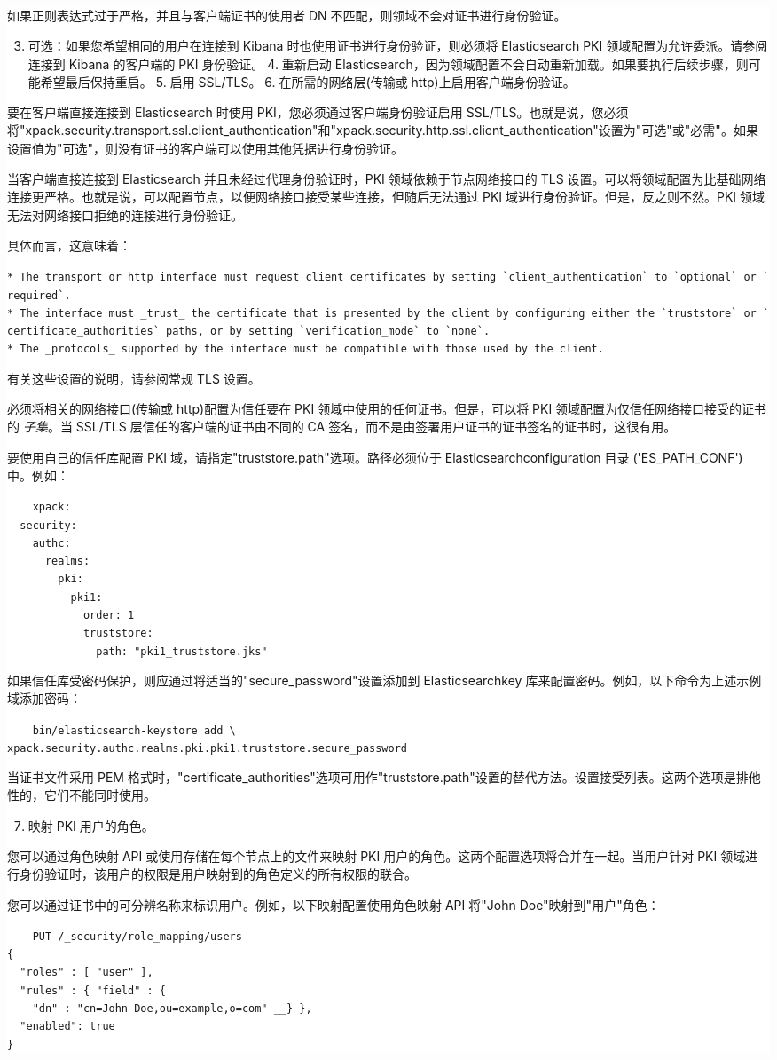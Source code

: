 如果正则表达式过于严格，并且与客户端证书的使用者 DN 不匹配，则领域不会对证书进行身份验证。

3. 可选：如果您希望相同的用户在连接到 Kibana 时也使用证书进行身份验证，则必须将 Elasticsearch PKI 领域配置为允许委派。请参阅连接到 Kibana 的客户端的 PKI 身份验证。  4. 重新启动 Elasticsearch，因为领域配置不会自动重新加载。如果要执行后续步骤，则可能希望最后保持重启。  5. 启用 SSL/TLS。  6. 在所需的网络层(传输或 http)上启用客户端身份验证。

要在客户端直接连接到 Elasticsearch 时使用 PKI，您必须通过客户端身份验证启用 SSL/TLS。也就是说，您必须将"xpack.security.transport.ssl.client_authentication"和"xpack.security.http.ssl.client_authentication"设置为"可选"或"必需"。如果设置值为"可选"，则没有证书的客户端可以使用其他凭据进行身份验证。

当客户端直接连接到 Elasticsearch 并且未经过代理身份验证时，PKI 领域依赖于节点网络接口的 TLS 设置。可以将领域配置为比基础网络连接更严格。也就是说，可以配置节点，以便网络接口接受某些连接，但随后无法通过 PKI 域进行身份验证。但是，反之则不然。PKI 领域无法对网络接口拒绝的连接进行身份验证。

具体而言，这意味着：

    * The transport or http interface must request client certificates by setting `client_authentication` to `optional` or `required`. 
    * The interface must _trust_ the certificate that is presented by the client by configuring either the `truststore` or `certificate_authorities` paths, or by setting `verification_mode` to `none`. 
    * The _protocols_ supported by the interface must be compatible with those used by the client. 

有关这些设置的说明，请参阅常规 TLS 设置。

必须将相关的网络接口(传输或 http)配置为信任要在 PKI 领域中使用的任何证书。但是，可以将 PKI 领域配置为仅信任网络接口接受的证书的 _子集_。当 SSL/TLS 层信任的客户端的证书由不同的 CA 签名，而不是由签署用户证书的证书签名的证书时，这很有用。

要使用自己的信任库配置 PKI 域，请指定"truststore.path"选项。路径必须位于 Elasticsearchconfiguration 目录 ('ES_PATH_CONF') 中。例如：

    
        xpack:
      security:
        authc:
          realms:
            pki:
              pki1:
                order: 1
                truststore:
                  path: "pki1_truststore.jks"

如果信任库受密码保护，则应通过将适当的"secure_password"设置添加到 Elasticsearchkey 库来配置密码。例如，以下命令为上述示例域添加密码：

    
        bin/elasticsearch-keystore add \
    xpack.security.authc.realms.pki.pki1.truststore.secure_password

当证书文件采用 PEM 格式时，"certificate_authorities"选项可用作"truststore.path"设置的替代方法。设置接受列表。这两个选项是排他性的，它们不能同时使用。

7. 映射 PKI 用户的角色。

您可以通过角色映射 API 或使用存储在每个节点上的文件来映射 PKI 用户的角色。这两个配置选项将合并在一起。当用户针对 PKI 领域进行身份验证时，该用户的权限是用户映射到的角色定义的所有权限的联合。

您可以通过证书中的可分辨名称来标识用户。例如，以下映射配置使用角色映射 API 将"John Doe"映射到"用户"角色：

    
        PUT /_security/role_mapping/users
    {
      "roles" : [ "user" ],
      "rules" : { "field" : {
        "dn" : "cn=John Doe,ou=example,o=com" __} },
      "enabled": true
    }
